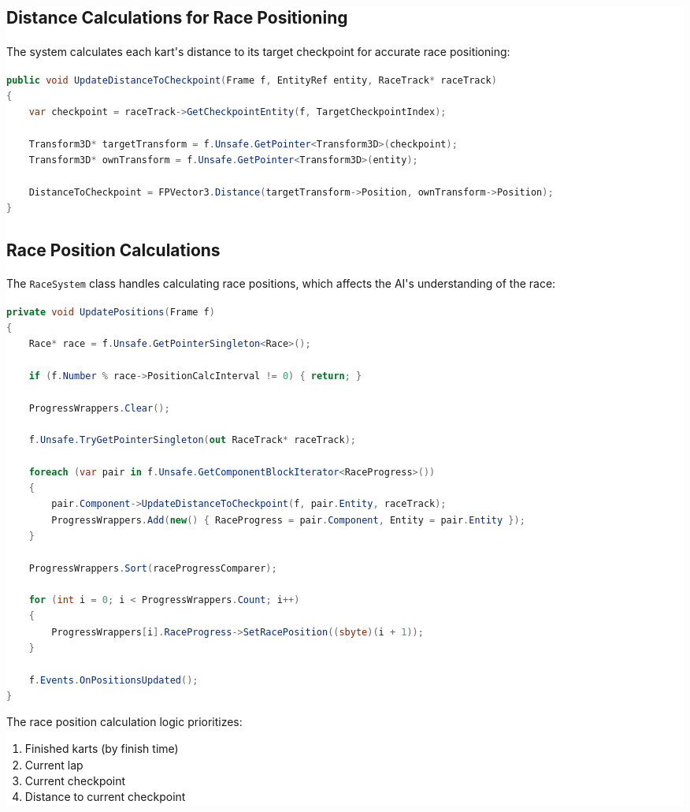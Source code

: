 ## Distance Calculations for Race Positioning

The system calculates each kart's distance to its target checkpoint for accurate race positioning:

```csharp
public void UpdateDistanceToCheckpoint(Frame f, EntityRef entity, RaceTrack* raceTrack)
{
    var checkpoint = raceTrack->GetCheckpointEntity(f, TargetCheckpointIndex);

    Transform3D* targetTransform = f.Unsafe.GetPointer<Transform3D>(checkpoint);
    Transform3D* ownTransform = f.Unsafe.GetPointer<Transform3D>(entity);

    DistanceToCheckpoint = FPVector3.Distance(targetTransform->Position, ownTransform->Position);
}
```

## Race Position Calculations

The `RaceSystem` class handles calculating race positions, which affects the AI's understanding of the race:

```csharp
private void UpdatePositions(Frame f)
{
    Race* race = f.Unsafe.GetPointerSingleton<Race>();

    if (f.Number % race->PositionCalcInterval != 0) { return; }

    ProgressWrappers.Clear();

    f.Unsafe.TryGetPointerSingleton(out RaceTrack* raceTrack);

    foreach (var pair in f.Unsafe.GetComponentBlockIterator<RaceProgress>())
    {
        pair.Component->UpdateDistanceToCheckpoint(f, pair.Entity, raceTrack);
        ProgressWrappers.Add(new() { RaceProgress = pair.Component, Entity = pair.Entity });
    }

    ProgressWrappers.Sort(raceProgressComparer);

    for (int i = 0; i < ProgressWrappers.Count; i++)
    {
        ProgressWrappers[i].RaceProgress->SetRacePosition((sbyte)(i + 1));
    }

    f.Events.OnPositionsUpdated();
}
```

The race position calculation logic prioritizes:
1. Finished karts (by finish time)
2. Current lap
3. Current checkpoint
4. Distance to current checkpoint

